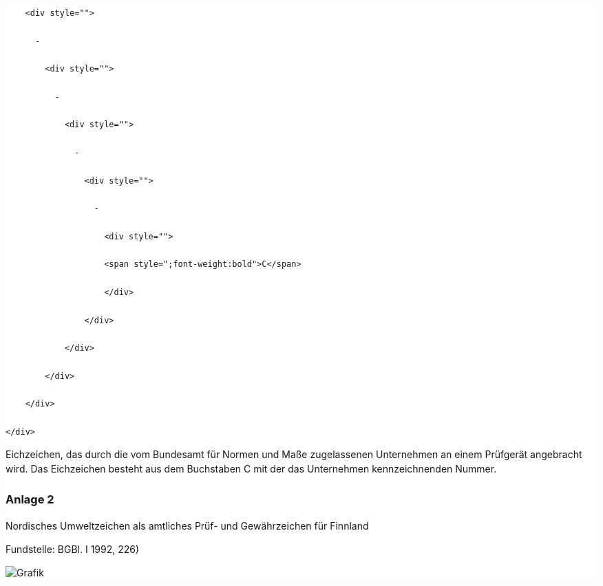         <div style="">
        
          - 
            
            <div style="">
            
              - 
                
                <div style="">
                
                  - 
                    
                    <div style="">
                    
                      - 
                        
                        <div style="">
                        
                        <span style=";font-weight:bold">C</span>
                        
                        </div>
                    
                    </div>
                
                </div>
            
            </div>
        
        </div>
    
    </div>

Eichzeichen, das durch die vom Bundesamt für Normen und Maße
zugelassenen Unternehmen an einem Prüfgerät angebracht wird. Das
Eichzeichen besteht aus dem Buchstaben C mit der das Unternehmen
kennzeichnenden Nummer.

</div>

</div>

</div>

</div>

<span id="BJNR002240992BJNE000300314.html"></span>

### Anlage 2  
Nordisches Umweltzeichen als amtliches Prüf- und Gewährzeichen für Finnland

<div>

<div class="jnhtml">

<div>

<div class="jurAbsatz">

<div class="kommentar_Fundstelle">

Fundstelle: BGBl. I 1992, 226)

</div>

  
  
![Grafik](bgbl1_1992_j0226_0010.jpeg)  
  

</div>

</div>

</div>

</div>
